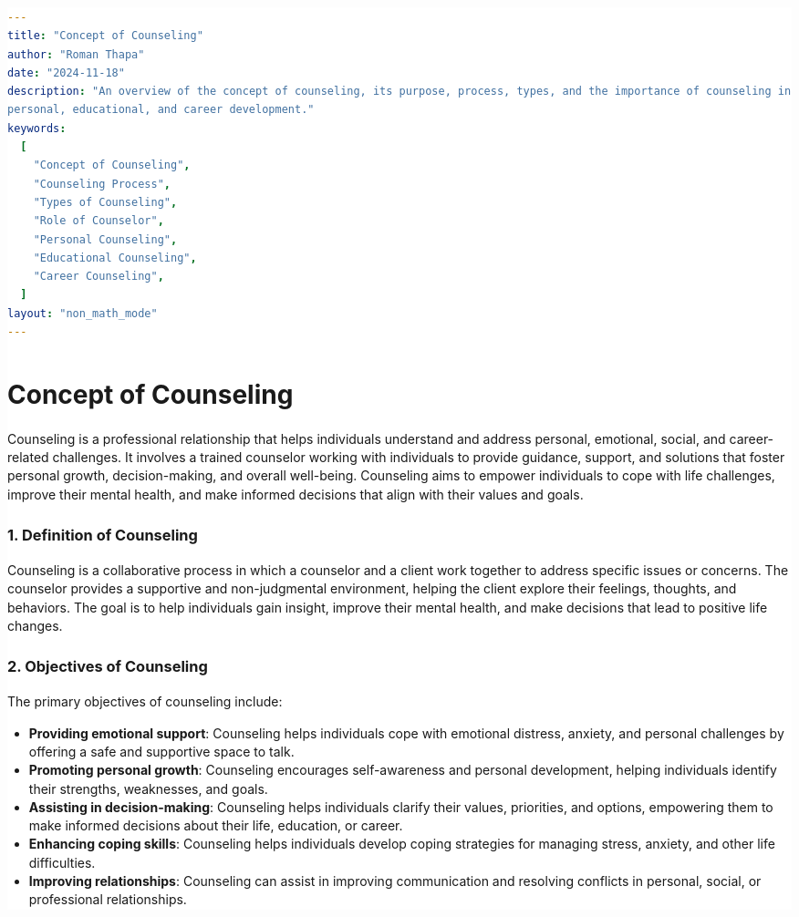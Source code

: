 ```yaml
---
title: "Concept of Counseling"
author: "Roman Thapa"
date: "2024-11-18"
description: "An overview of the concept of counseling, its purpose, process, types, and the importance of counseling in personal, educational, and career development."
keywords:
  [
    "Concept of Counseling",
    "Counseling Process",
    "Types of Counseling",
    "Role of Counselor",
    "Personal Counseling",
    "Educational Counseling",
    "Career Counseling",
  ]
layout: "non_math_mode"
---
```


# Concept of Counseling

Counseling is a professional relationship that helps individuals understand and address personal, emotional, social, and career-related challenges. It involves a trained counselor working with individuals to provide guidance, support, and solutions that foster personal growth, decision-making, and overall well-being. Counseling aims to empower individuals to cope with life challenges, improve their mental health, and make informed decisions that align with their values and goals.

### 1. Definition of Counseling

Counseling is a collaborative process in which a counselor and a client work together to address specific issues or concerns. The counselor provides a supportive and non-judgmental environment, helping the client explore their feelings, thoughts, and behaviors. The goal is to help individuals gain insight, improve their mental health, and make decisions that lead to positive life changes.

### 2. Objectives of Counseling

The primary objectives of counseling include:

- **Providing emotional support**: Counseling helps individuals cope with emotional distress, anxiety, and personal challenges by offering a safe and supportive space to talk.
- **Promoting personal growth**: Counseling encourages self-awareness and personal development, helping individuals identify their strengths, weaknesses, and goals.
- **Assisting in decision-making**: Counseling helps individuals clarify their values, priorities, and options, empowering them to make informed decisions about their life, education, or career.
- **Enhancing coping skills**: Counseling helps individuals develop coping strategies for managing stress, anxiety, and other life difficulties.
- **Improving relationships**: Counseling can assist in improving communication and resolving conflicts in personal, social, or professional relationships.
